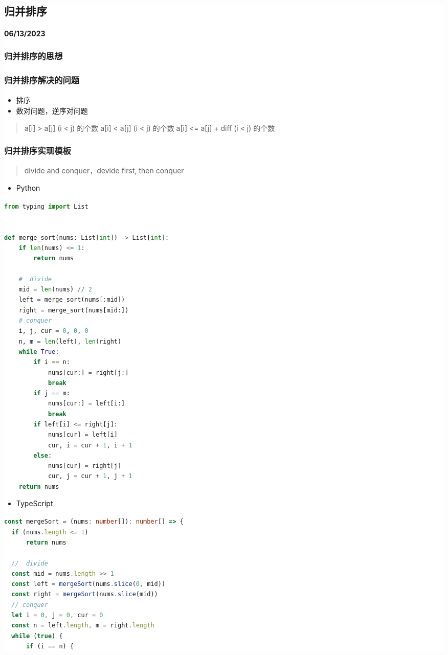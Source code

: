 ## 归并排序

**06/13/2023**


### 归并排序的思想


### 归并排序解决的问题
- 排序
- 数对问题，逆序对问题
> a[i] > a[j] (i < j) 的个数
> a[i] < a[j] (i < j) 的个数
> a[i] <= a[j] + diff (i < j) 的个数


### 归并排序实现模板
> divide and conquer，devide first, then conquer
- Python
```python
from typing import List


def merge_sort(nums: List[int]) -> List[int]:
    if len(nums) <= 1:
        return nums

    #  divide
    mid = len(nums) // 2
    left = merge_sort(nums[:mid])
    right = merge_sort(nums[mid:])
    # conquer
    i, j, cur = 0, 0, 0
    n, m = len(left), len(right)
    while True:
        if i == n:
            nums[cur:] = right[j:]
            break
        if j == m:
            nums[cur:] = left[i:]
            break
        if left[i] <= right[j]:
            nums[cur] = left[i]
            cur, i = cur + 1, i + 1
        else:
            nums[cur] = right[j]
            cur, j = cur + 1, j + 1
    return nums
```
- TypeScript
```typescript
const mergeSort = (nums: number[]): number[] => {
  if (nums.length <= 1)
      return nums

  //  divide
  const mid = nums.length >> 1
  const left = mergeSort(nums.slice(0, mid))
  const right = mergeSort(nums.slice(mid))
  // conquer
  let i = 0, j = 0, cur = 0
  const n = left.length, m = right.length
  while (true) {
      if (i == n) {
```

[//]: # (These are reference links used in the body of this note and get stripped out when the markdown processor does its job. There is no need to format nicely because it shouldn't be seen. Thanks SO -     http://stackoverflow.com/questions/4823468/store-comments-in-markdown-syntax)
   [Q51]: <https://leetcode.cn/problems/shu-zu-zhong-de-ni-xu-dui-lcof/description/>
   [Q2426]: <https://leetcode.cn/problems/number-of-pairs-satisfying-inequality/description/>
   [Q315]: <https://leetcode.cn/problems/count-of-smaller-numbers-after-self/description/>
